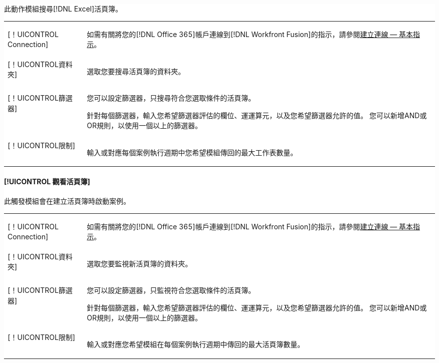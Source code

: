 此動作模組搜尋[!DNL Excel]活頁簿。

<table style="table-layout:auto"> 
 <col data-mc-conditions=""> 
 <col data-mc-conditions=""> 
 <tbody> 
  <tr> 
   <td role="rowheader"> <p>[！UICONTROL Connection]</p> </td> 
   <td> <p>如需有關將您的[!DNL Office 365]帳戶連線到[!DNL Workfront Fusion]的指示，請參閱<a href="/help/workfront-fusion/create-scenarios/connect-to-apps/connect-to-fusion-general.md" class="MCXref xref">建立連線 — 基本指示</a>。</p> </td> 
  </tr> 
  <tr> 
   <td role="rowheader">[！UICONTROL資料夾]</td> 
   <td> <p>選取您要搜尋活頁簿的資料夾。</p> </td> 
  </tr> 
  <tr> 
   <td role="rowheader"> <p>[！UICONTROL篩選器]</p> </td> 
   <td> <p>您可以設定篩選器，只搜尋符合您選取條件的活頁簿。</p> <p>針對每個篩選器，輸入您希望篩選器評估的欄位、運運算元，以及您希望篩選器允許的值。 您可以新增AND或OR規則，以使用一個以上的篩選器。</p> </td> 
  </tr> 
  <tr> 
   <td role="rowheader">[！UICONTROL限制]</td> 
   <td> <p>輸入或對應每個案例執行週期中您希望模組傳回的最大工作表數量。</p> </td> 
  </tr> 
 </tbody> 
</table>
</table>

#### [!UICONTROL 觀看活頁簿]

此觸發模組會在建立活頁簿時啟動案例。

<table style="table-layout:auto"> 
 <col data-mc-conditions=""> 
 <col data-mc-conditions=""> 
 <tbody> 
  <tr> 
   <td role="rowheader"> <p>[！UICONTROL Connection]</p> </td> 
   <td> <p>如需有關將您的[!DNL Office 365]帳戶連線到[!DNL Workfront Fusion]的指示，請參閱<a href="/help/workfront-fusion/create-scenarios/connect-to-apps/connect-to-fusion-general.md" class="MCXref xref">建立連線 — 基本指示</a>。</p> </td> 
  </tr> 
  <tr> 
   <td role="rowheader">[！UICONTROL資料夾]</td> 
   <td> <p>選取您要監視新活頁簿的資料夾。</p> </td> 
  </tr> 
  <tr> 
   <td role="rowheader"> <p>[！UICONTROL篩選器]</p> </td> 
   <td> <p>您可以設定篩選器，只監視符合您選取條件的活頁簿。</p> <p>針對每個篩選器，輸入您希望篩選器評估的欄位、運運算元，以及您希望篩選器允許的值。 您可以新增AND或OR規則，以使用一個以上的篩選器。</p> </td> 
  </tr> 
  <tr> 
   <td role="rowheader">[！UICONTROL限制]</td> 
   <td> <p>輸入或對應您希望模組在每個案例執行週期中傳回的最大活頁簿數量。</p> </td> 
  </tr> 
 </tbody> 
</table>
